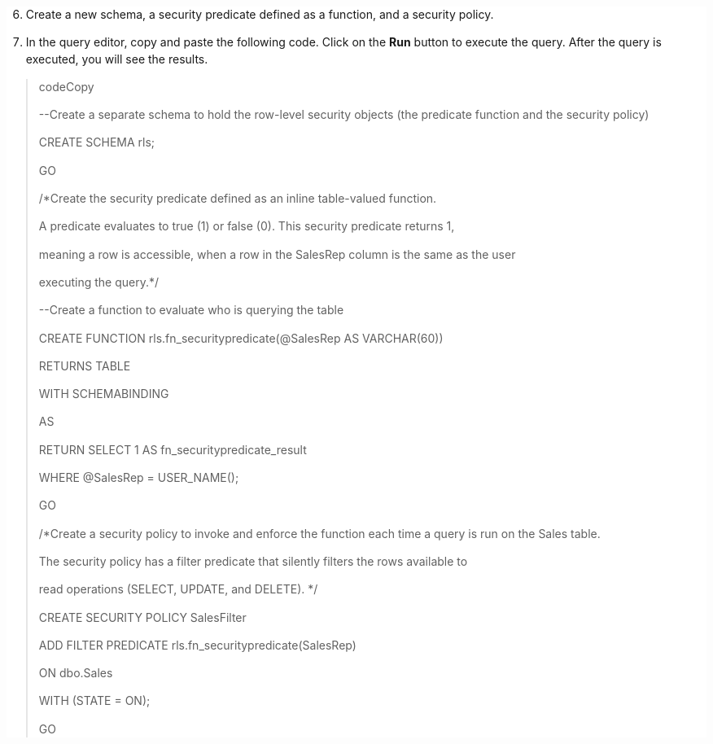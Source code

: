 6.  Create a new schema, a security predicate defined as a function, and
    a security policy.

7.  In the query editor, copy and paste the following code. Click on
    the **Run** button to execute the query. After the query is
    executed, you will see the results.

> codeCopy
> 
> \--Create a separate schema to hold the row-level security objects
> (the predicate function and the security policy)
> 
> CREATE SCHEMA rls;
> 
> GO
> 
> /\*Create the security predicate defined as an inline table-valued
> function.
> 
> A predicate evaluates to true (1) or false (0). This security
> predicate returns 1,
> 
> meaning a row is accessible, when a row in the SalesRep column is the
> same as the user
> 
> executing the query.\*/
> 
> \--Create a function to evaluate who is querying the table
> 
> CREATE FUNCTION rls.fn\_securitypredicate(@SalesRep AS VARCHAR(60))
> 
> RETURNS TABLE
> 
> WITH SCHEMABINDING
> 
> AS
> 
> RETURN SELECT 1 AS fn\_securitypredicate\_result
> 
> WHERE @SalesRep = USER\_NAME();
> 
> GO
> 
> /\*Create a security policy to invoke and enforce the function each
> time a query is run on the Sales table.
> 
> The security policy has a filter predicate that silently filters the
> rows available to
> 
> read operations (SELECT, UPDATE, and DELETE). \*/
> 
> CREATE SECURITY POLICY SalesFilter
> 
> ADD FILTER PREDICATE rls.fn\_securitypredicate(SalesRep)
> 
> ON dbo.Sales
> 
> WITH (STATE = ON);
> 
> GO
> 